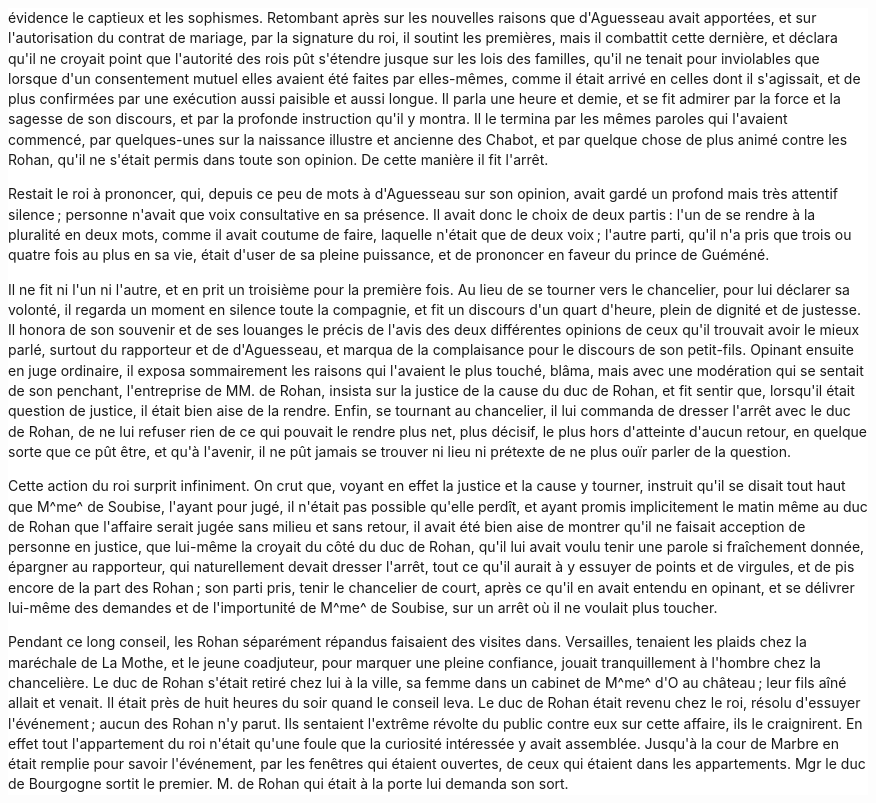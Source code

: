 évidence le captieux et les sophismes. Retombant après sur les nouvelles
raisons que d'Aguesseau avait apportées, et sur l'autorisation du contrat de
mariage, par la signature du roi, il soutint les premières, mais il combattit
cette dernière, et déclara qu'il ne croyait point que l'autorité des rois pût
s'étendre jusque sur les lois des familles, qu'il ne tenait pour inviolables
que lorsque d'un consentement mutuel elles avaient été faites par elles-mêmes,
comme il était arrivé en celles dont il s'agissait, et de plus confirmées par
une exécution aussi paisible et aussi longue. Il parla une heure et demie, et
se fit admirer par la force et la sagesse de son discours, et par la profonde
instruction qu'il y montra. Il le termina par les mêmes paroles qui l'avaient
commencé, par quelques-unes sur la naissance illustre et ancienne des Chabot,
et par quelque chose de plus animé contre les Rohan, qu'il ne s'était permis
dans toute son opinion. De cette manière il fit l'arrêt.

Restait le roi à prononcer, qui, depuis ce peu de mots à d'Aguesseau sur son
opinion, avait gardé un profond mais très attentif silence ; personne n'avait
que voix consultative en sa présence. Il avait donc le choix de deux partis :
l'un de se rendre à la pluralité en deux mots, comme il avait coutume de
faire, laquelle n'était que de deux voix ; l'autre parti, qu'il n'a pris que
trois ou quatre fois au plus en sa vie, était d'user de sa pleine puissance,
et de prononcer en faveur du prince de Guéméné.

Il ne fit ni l'un ni l'autre, et en prit un troisième pour la première fois.
Au lieu de se tourner vers le chancelier, pour lui déclarer sa volonté, il
regarda un moment en silence toute la compagnie, et fit un discours d'un quart
d'heure, plein de dignité et de justesse. Il honora de son souvenir et de ses
louanges le précis de l'avis des deux différentes opinions de ceux qu'il
trouvait avoir le mieux parlé, surtout du rapporteur et de d'Aguesseau, et
marqua de la complaisance pour le discours de son petit-fils. Opinant ensuite
en juge ordinaire, il exposa sommairement les raisons qui l'avaient le plus
touché, blâma, mais avec une modération qui se sentait de son penchant,
l'entreprise de MM. de Rohan, insista sur la justice de la cause du duc de
Rohan, et fit sentir que, lorsqu'il était question de justice, il était bien
aise de la rendre. Enfin, se tournant au chancelier, il lui commanda de
dresser l'arrêt avec le duc de Rohan, de ne lui refuser rien de ce qui pouvait
le rendre plus net, plus décisif, le plus hors d'atteinte d'aucun retour, en
quelque sorte que ce pût être, et qu'à l'avenir, il ne pût jamais se trouver
ni lieu ni prétexte de ne plus ouïr parler de la question.

Cette action du roi surprit infiniment. On crut que, voyant en effet la
justice et la cause y tourner, instruit qu'il se disait tout haut que M^me^ de
Soubise, l'ayant pour jugé, il n'était pas possible qu'elle perdît, et ayant
promis implicitement le matin même au duc de Rohan que l'affaire serait jugée
sans milieu et sans retour, il avait été bien aise de montrer qu'il ne faisait
acception de personne en justice, que lui-même la croyait du côté du duc de
Rohan, qu'il lui avait voulu tenir une parole si fraîchement donnée, épargner
au rapporteur, qui naturellement devait dresser l'arrêt, tout ce qu'il aurait
à y essuyer de points et de virgules, et de pis encore de la part des Rohan ;
son parti pris, tenir le chancelier de court, après ce qu'il en avait entendu
en opinant, et se délivrer lui-même des demandes et de l'importunité de M^me^ de
Soubise, sur un arrêt où il ne voulait plus toucher.

Pendant ce long conseil, les Rohan séparément répandus faisaient des visites
dans. Versailles, tenaient les plaids chez la maréchale de La Mothe, et le
jeune coadjuteur, pour marquer une pleine confiance, jouait tranquillement à
l'hombre chez la chancelière. Le duc de Rohan s'était retiré chez lui à la
ville, sa femme dans un cabinet de M^me^ d'O au château ; leur fils aîné allait
et venait. Il était près de huit heures du soir quand le conseil leva. Le duc
de Rohan était revenu chez le roi, résolu d'essuyer l'événement ; aucun des
Rohan n'y parut. Ils sentaient l'extrême révolte du public contre eux sur
cette affaire, ils le craignirent. En effet tout l'appartement du roi n'était
qu'une foule que la curiosité intéressée y avait assemblée. Jusqu'à la cour de
Marbre en était remplie pour savoir l'événement, par les fenêtres qui étaient
ouvertes, de ceux qui étaient dans les appartements. Mgr le duc de Bourgogne
sortit le premier. M. de Rohan qui était à la porte lui demanda son sort.